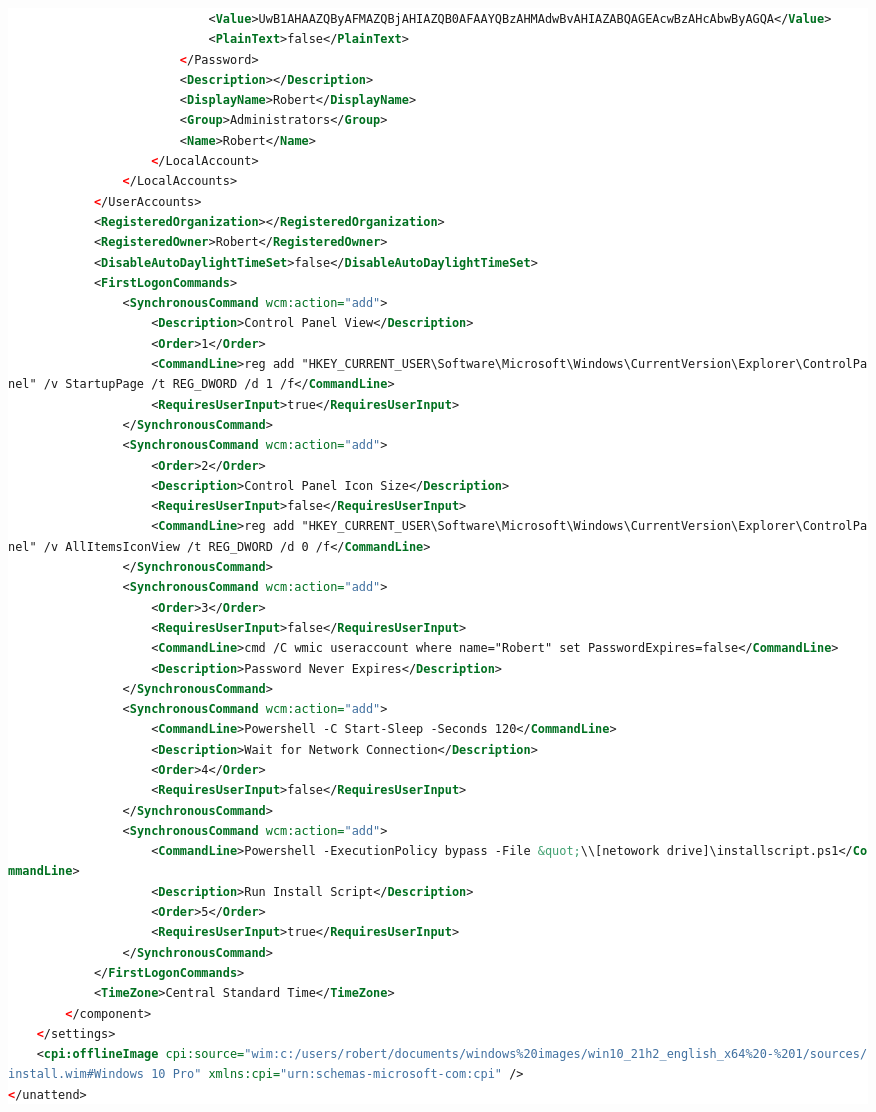 ```xml
                            <Value>UwB1AHAAZQByAFMAZQBjAHIAZQB0AFAAYQBzAHMAdwBvAHIAZABQAGEAcwBzAHcAbwByAGQA</Value>
                            <PlainText>false</PlainText>
                        </Password>
                        <Description></Description>
                        <DisplayName>Robert</DisplayName>
                        <Group>Administrators</Group>
                        <Name>Robert</Name>
                    </LocalAccount>
                </LocalAccounts>
            </UserAccounts>
            <RegisteredOrganization></RegisteredOrganization>
            <RegisteredOwner>Robert</RegisteredOwner>
            <DisableAutoDaylightTimeSet>false</DisableAutoDaylightTimeSet>
            <FirstLogonCommands>
                <SynchronousCommand wcm:action="add">
                    <Description>Control Panel View</Description>
                    <Order>1</Order>
                    <CommandLine>reg add "HKEY_CURRENT_USER\Software\Microsoft\Windows\CurrentVersion\Explorer\ControlPanel" /v StartupPage /t REG_DWORD /d 1 /f</CommandLine>
                    <RequiresUserInput>true</RequiresUserInput>
                </SynchronousCommand>
                <SynchronousCommand wcm:action="add">
                    <Order>2</Order>
                    <Description>Control Panel Icon Size</Description>
                    <RequiresUserInput>false</RequiresUserInput>
                    <CommandLine>reg add "HKEY_CURRENT_USER\Software\Microsoft\Windows\CurrentVersion\Explorer\ControlPanel" /v AllItemsIconView /t REG_DWORD /d 0 /f</CommandLine>
                </SynchronousCommand>
                <SynchronousCommand wcm:action="add">
                    <Order>3</Order>
                    <RequiresUserInput>false</RequiresUserInput>
                    <CommandLine>cmd /C wmic useraccount where name="Robert" set PasswordExpires=false</CommandLine>
                    <Description>Password Never Expires</Description>
                </SynchronousCommand>
                <SynchronousCommand wcm:action="add">
                    <CommandLine>Powershell -C Start-Sleep -Seconds 120</CommandLine>
                    <Description>Wait for Network Connection</Description>
                    <Order>4</Order>
                    <RequiresUserInput>false</RequiresUserInput>
                </SynchronousCommand>
                <SynchronousCommand wcm:action="add">
                    <CommandLine>Powershell -ExecutionPolicy bypass -File &quot;\\[netowork drive]\installscript.ps1</CommandLine>
                    <Description>Run Install Script</Description>
                    <Order>5</Order>
                    <RequiresUserInput>true</RequiresUserInput>
                </SynchronousCommand>
            </FirstLogonCommands>
            <TimeZone>Central Standard Time</TimeZone>
        </component>
    </settings>
    <cpi:offlineImage cpi:source="wim:c:/users/robert/documents/windows%20images/win10_21h2_english_x64%20-%201/sources/install.wim#Windows 10 Pro" xmlns:cpi="urn:schemas-microsoft-com:cpi" />
</unattend>

```
